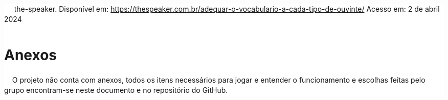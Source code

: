 &nbsp;&nbsp;&nbsp;&nbsp; the-speaker. Disponível em: https://thespeaker.com.br/adequar-o-vocabulario-a-cada-tipo-de-ouvinte/
Acesso em: 2 de abril 2024 <br>


# <a name="c8"></a>Anexos

&nbsp;&nbsp;&nbsp;&nbsp;O projeto não conta com anexos, todos os itens necessários para jogar e entender o funcionamento e escolhas feitas pelo grupo encontram-se neste documento e no repositório do GitHub.
